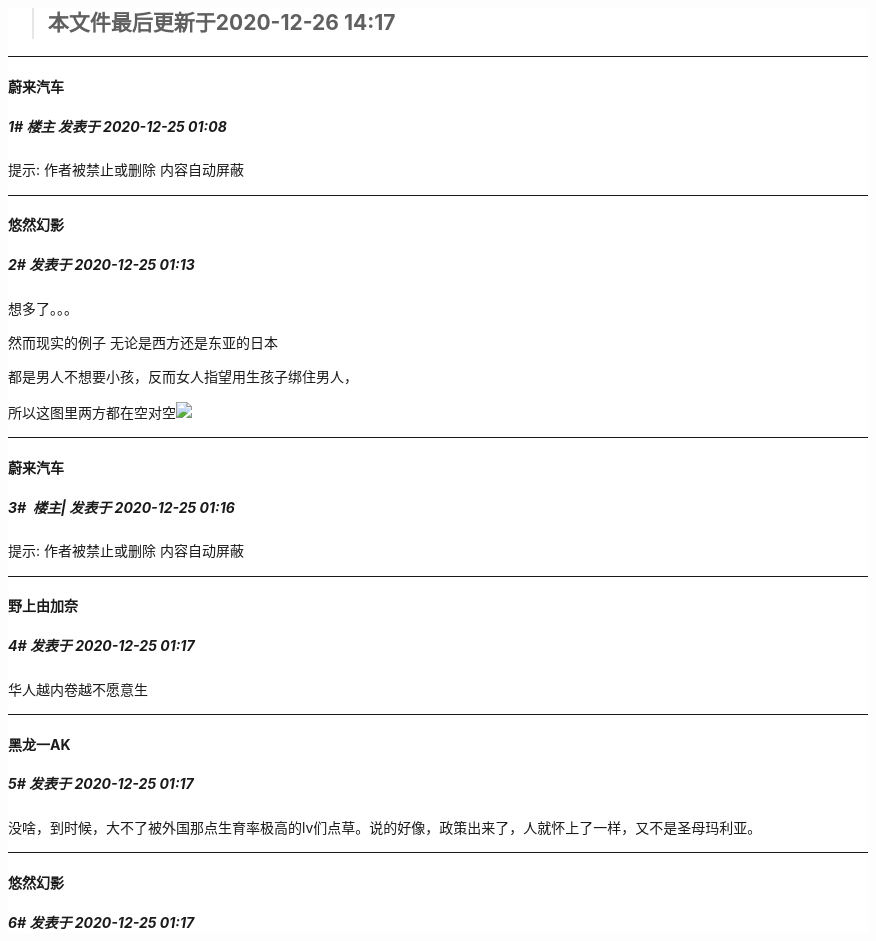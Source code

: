 > ## **本文件最后更新于2020-12-26 14:17** 


-----

####  蔚来汽车  
##### 1#       楼主       发表于 2020-12-25 01:08

提示: 作者被禁止或删除 内容自动屏蔽


-----

####  悠然幻影  
##### 2#       发表于 2020-12-25 01:13


想多了。。。


然而现实的例子 无论是西方还是东亚的日本


都是男人不想要小孩，反而女人指望用生孩子绑住男人，


所以这图里两方都在空对空<img src="https://static.saraba1st.com/image/smiley/face2017/037.png" referrerpolicy="no-referrer">


-----

####  蔚来汽车  
##### 3#         楼主| 发表于 2020-12-25 01:16

提示: 作者被禁止或删除 内容自动屏蔽


-----

####  野上由加奈  
##### 4#       发表于 2020-12-25 01:17


华人越内卷越不愿意生


-----

####  黑龙一AK  
##### 5#       发表于 2020-12-25 01:17


没啥，到时候，大不了被外国那点生育率极高的lv们点草。说的好像，政策出来了，人就怀上了一样，又不是圣母玛利亚。


-----

####  悠然幻影  
##### 6#       发表于 2020-12-25 01:17
